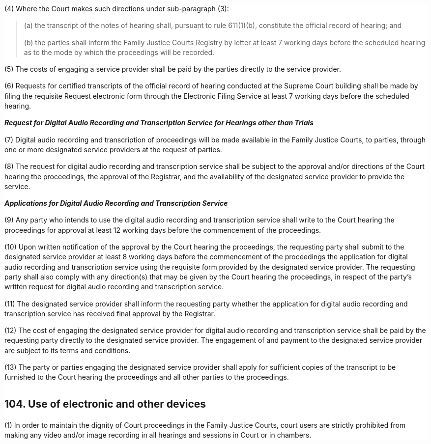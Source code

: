 (4) Where the Court makes such directions under sub-paragraph (3):

> (a) the transcript of the notes of hearing shall, pursuant to rule 611(1)(b), constitute the official record of hearing; and
>
> (b) the parties shall inform the Family Justice Courts Registry by letter at least 7 working days before the scheduled hearing as to the mode by which the proceedings will be recorded.

(5) The costs of engaging a service provider shall be paid by the parties directly to the service provider.

(6) Requests for certified transcripts of the official record of hearing conducted at the Supreme Court building shall be made by filing the requisite Request electronic form through the Electronic Filing Service at least 7 working days before the scheduled hearing.

_**Request for Digital Audio Recording and Transcription Service for Hearings other than Trials**_

(7) Digital audio recording and transcription of proceedings will be made available in the Family Justice Courts, to parties, through one or more designated service providers at the request of parties.

(8) The request for digital audio recording and transcription service shall be subject to the approval and/or directions of the Court hearing the proceedings, the approval of the Registrar, and the availability of the designated service provider to provide the service.

_**Applications for Digital Audio Recording and Transcription Service**_

(9) Any party who intends to use the digital audio recording and transcription service shall write to the Court hearing the proceedings for approval at least 12 working days before the commencement of the proceedings.

(10) Upon written notification of the approval by the Court hearing the proceedings, the requesting party shall submit to the designated service provider at least 8 working days before the commencement of the proceedings the application for digital audio recording and transcription service using the requisite form provided by the designated service provider. The requesting party shall also comply with any direction(s) that may be given by the Court hearing the proceedings, in respect of the party’s written request for digital audio recording and transcription service.

(11) The designated service provider shall inform the requesting party whether the application for digital audio recording and transcription service has received final approval by the Registrar.

(12) The cost of engaging the designated service provider for digital audio recording and transcription service shall be paid by the requesting party directly to the designated service provider. The engagement of and payment to the designated service provider are subject to its terms and conditions.

(13) The party or parties engaging the designated service provider shall apply for sufficient copies of the transcript to be furnished to the Court hearing the proceedings and all other parties to the proceedings.

## 104. Use of electronic and other devices <a href="#id-104-use-of-electronic-and-other-devices" id="id-104-use-of-electronic-and-other-devices"></a>

(1) In order to maintain the dignity of Court proceedings in the Family Justice Courts, court users are strictly prohibited from making any video and/or image recording in all hearings and sessions in Court or in chambers.
